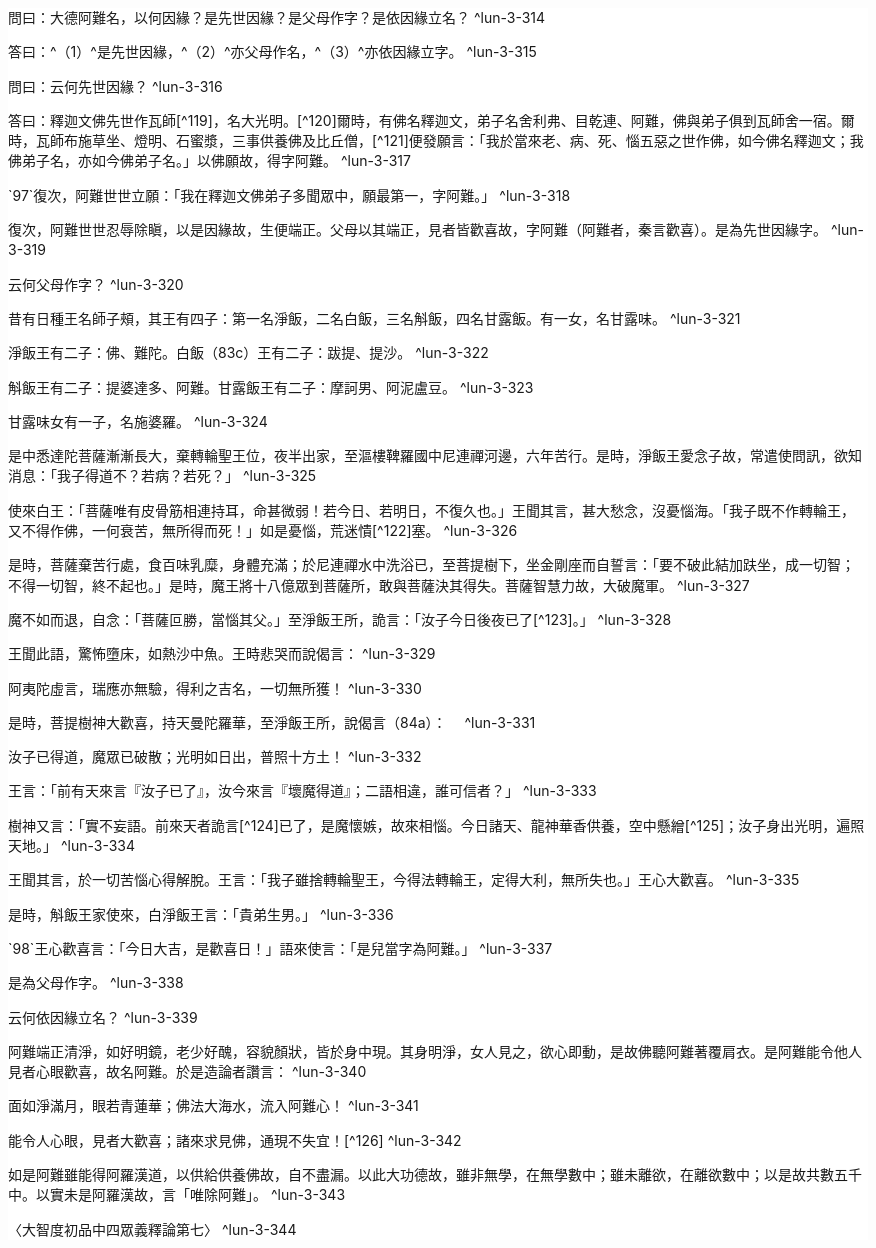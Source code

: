 問曰：大德阿難名，以何因緣？是先世因緣？是父母作字？是依因緣立名？ ^lun-3-314

答曰：^（1）^是先世因緣，^（2）^亦父母作名，^（3）^亦依因緣立字。 ^lun-3-315

問曰：云何先世因緣？ ^lun-3-316

答曰：釋迦文佛先世作瓦師[^119]，名大光明。[^120]爾時，有佛名釋迦文，弟子名舍利弗、目乾連、阿難，佛與弟子俱到瓦師舍一宿。爾時，瓦師布施草坐、燈明、石蜜漿，三事供養佛及比丘僧，[^121]便發願言：「我於當來老、病、死、惱五惡之世作佛，如今佛名釋迦文；我佛弟子名，亦如今佛弟子名。」以佛願故，得字阿難。 ^lun-3-317

\`97\`復次，阿難世世立願：「我在釋迦文佛弟子多聞眾中，願最第一，字阿難。」 ^lun-3-318

復次，阿難世世忍辱除瞋，以是因緣故，生便端正。父母以其端正，見者皆歡喜故，字阿難（阿難者，秦言歡喜）。是為先世因緣字。 ^lun-3-319

云何父母作字？ ^lun-3-320

昔有日種王名師子頰，其王有四子：第一名淨飯，二名白飯，三名斛飯，四名甘露飯。有一女，名甘露味。 ^lun-3-321

淨飯王有二子：佛、難陀。白飯（83c）王有二子：跋提、提沙。 ^lun-3-322

斛飯王有二子：提婆達多、阿難。甘露飯王有二子：摩訶男、阿泥盧豆。 ^lun-3-323

甘露味女有一子，名施婆羅。 ^lun-3-324

是中悉達陀菩薩漸漸長大，棄轉輪聖王位，夜半出家，至漚樓鞞羅國中尼連禪河邊，六年苦行。是時，淨飯王愛念子故，常遣使問訊，欲知消息：「我子得道不？若病？若死？」 ^lun-3-325

使來白王：「菩薩唯有皮骨筋相連持耳，命甚微弱！若今日、若明日，不復久也。」王聞其言，甚大愁念，沒憂惱海。「我子既不作轉輪王，又不得作佛，一何衰苦，無所得而死！」如是憂惱，荒迷憒[^122]塞。 ^lun-3-326

是時，菩薩棄苦行處，食百味乳糜，身體充滿；於尼連禪水中洗浴已，至菩提樹下，坐金剛座而自誓言：「要不破此結加趺坐，成一切智；不得一切智，終不起也。」是時，魔王將十八億眾到菩薩所，敢與菩薩決其得失。菩薩智慧力故，大破魔軍。 ^lun-3-327

魔不如而退，自念：「菩薩叵勝，當惱其父。」至淨飯王所，詭言：「汝子今日後夜已了[^123]。」 ^lun-3-328

王聞此語，驚怖墮床，如熱沙中魚。王時悲哭而說偈言： ^lun-3-329

阿夷陀虛言，瑞應亦無驗，得利之吉名，一切無所獲！ ^lun-3-330

是時，菩提樹神大歡喜，持天曼陀羅華，至淨飯王所，說偈言（84a）：　 ^lun-3-331

汝子已得道，魔眾已破散；光明如日出，普照十方土！ ^lun-3-332

王言：「前有天來言『汝子已了』，汝今來言『壞魔得道』；二語相違，誰可信者？」 ^lun-3-333

樹神又言：「實不妄語。前來天者詭言[^124]已了，是魔懷嫉，故來相惱。今日諸天、龍神華香供養，空中懸繒[^125]；汝子身出光明，遍照天地。」 ^lun-3-334

王聞其言，於一切苦惱心得解脫。王言：「我子雖捨轉輪聖王，今得法轉輪王，定得大利，無所失也。」王心大歡喜。 ^lun-3-335

是時，斛飯王家使來，白淨飯王言：「貴弟生男。」 ^lun-3-336

\`98\`王心歡喜言：「今日大吉，是歡喜日！」語來使言：「是兒當字為阿難。」 ^lun-3-337

是為父母作字。 ^lun-3-338

云何依因緣立名？ ^lun-3-339

阿難端正清淨，如好明鏡，老少好醜，容貌顏狀，皆於身中現。其身明淨，女人見之，欲心即動，是故佛聽阿難著覆肩衣。是阿難能令他人見者心眼歡喜，故名阿難。於是造論者讚言： ^lun-3-340

面如淨滿月，眼若青蓮華；佛法大海水，流入阿難心！ ^lun-3-341

能令人心眼，見者大歡喜；諸來求見佛，通現不失宜！[^126] ^lun-3-342

如是阿難雖能得阿羅漢道，以供給供養佛故，自不盡漏。以此大功德故，雖非無學，在無學數中；雖未離欲，在離欲數中；以是故共數五千中。以實未是阿羅漢故，言「唯除阿難」。 ^lun-3-343

〈大智度初品中四眾義釋論第七〉 ^lun-3-344


[^1]: 住＋（王舍城）【宋】【元】【明】【宮】。（大正25，75d，n.45）
[^2]: 《大集法門經》卷上：「三住是佛所說，謂天住、梵住、聖住。」（大正1，228a21）
[^3]: 《阿含經》中提及「三福事：布施、持戒、生天」，與此處所說「布施、持戒、善心」是否有關，待考。
[^4]: 「天住、梵住、聖住、佛住」等名相，已見諸《阿含經》中，但各種住之內容，經論間所說不盡相同。
[^5]: 參見Lamotte（1944, p.163,
[^6]: （1）摩伽陀王羅剎女乳大取萬八千國王。（印順法師，《大智度論筆記》〔I031〕p.440）
[^7]: 參見Lamotte（1944, p.164,
[^8]: 祀（ㄙˋ）：1.古代對神鬼、先祖所舉行的祭禮。（《漢語大詞典》（七），p.
[^9]: 證：2.驗證，證實，3.憑證，證據，以之為准則。漢揚雄《太玄‧從》："次三，人不攻之，自牽從之。測曰：人不攻之，自然證也。"
[^10]: 參見Lamotte（1944, p.165,
[^11]: 四圍陀：即四吠陀──1、梨俱吠陀，2、沙摩吠陀，3、夜柔吠陀，4、阿闥婆吠陀。
[^12]: 嗣＝福王【聖】。（大正25，76d，n.19）
[^13]: 元＝先【宋】【元】【明】【宮】。（大正25，76d，n.27）
[^14]: ［隋］智顗說，《妙法蓮華經文句》卷1：「耆闍崛山者，此翻靈鷲，亦云鷲頭，亦云狼跡。梁武云：王鴡引詩人所詠關睢是也。《爾雅》云似鵄。又解：山峯似鷲，將峯名山。又云：山南有尸陀林，鷲食棲其山，時人呼為鷲山。又解：前佛今佛皆居此山，若佛滅後羅漢住，法滅支佛住，無支佛鬼神住，既是聖靈所居，總有三事，因呼為靈鷲山。」（大正34，5b28-c6）
[^15]: 王舍城為中印度摩羯陀國之都城。
[^16]: 舍婆提大城即舍衛城，為北憍薩羅國之都城。
[^17]: 參見Lamotte（1944, p.174,
[^18]: 《一切經音義》卷72：「彌離車（或作彌戾車，皆訛也，正言蔑戾車，謂邊夷無所知者也）。」（大正54，776c18）
[^19]: （1）敷（ㄈㄨ）：生長，開放。（《漢語大字典》（二），p.1473）
[^20]: ┌ 利智。
[^21]: 參見Lamotte（1944, p.175,
[^22]: 印順法師，《以佛法研究佛法》，p.67：「當時的釋迦族與憍薩羅的關係，再略為說明。東方民族的西進，向西南的阿槃提，向西的迦尸，已為阿利安人所同化，不可辨認。沿雪山邊而西進的，最接近西方阿利安族的釋迦族，也已深受阿利安的文化。他的來自東方，雖沒有忘記，然在同化的過程中，甚至也自稱為憍薩羅的同族了。如憍薩羅出於日族的甘蔗王，釋迦族也自稱甘蔗王的子孫。然而並不是同族，這不過釋族或佛弟子的託辭，仰攀阿利安貴族的傳統而已。」
[^23]: 參見Lamotte（1944, p.176,
[^24]: 參見Lamotte（1944, p.178,
[^25]: 研心：專心，潛心。（《漢語大詞典》（七），p.1007）
[^26]: 慰（ㄨㄟˋ）：1.安慰，慰撫。2.定居，止息。《詩‧大雅‧綿》："迺慰迺止，迺左迺右，迺疆迺理，迺宣迺畝。"馬瑞辰通釋："慰亦止也。《方言》：'慰，居也，江、淮、青、徐之間曰慰。'"（《漢語大詞典》（七），p.699）
[^27]: 著（ㄓㄨㄛˊ）：4.放置，安放。漢劉向《說苑‧正諫》："必樹吾墓上以梓，令可以為器；而抉吾眼著之吳東門，以觀越寇滅吳也。"《後漢書‧西域傳‧于窴》："于窴王令胡醫持毒藥著創中，故致死耳。"（《漢語大詞典》（九），p.430）
[^28]: 參見Lamotte（1944, p.180,
[^29]: ［隋］智顗說，《妙法蓮華經文句》卷1：「有五精舍，鞞婆羅跋恕，云天主穴；多般那求訶，云七葉穴；因陀世羅求訶，云蛇神山；簸恕魂直迦鉢婆羅，此云少獨力山；五是耆闍崛山。」（大正34，5c6-10）
[^30]: 尸利崛多，參見《佛說德護長者經》：「尸利崛多者，隋言德護。」（大正14，844b）
[^31]: 貰＝世【宋】【元】【明】【宮】【石】。（大正25，77d，n.64）
[^32]: 頻婆沙羅王迎佛說法得道請供。（印順法師，《大智度論筆記》〔I031〕p.440）
[^33]: 次＋（佛豫知）【宋】【元】【明】【宮】。（大正25，78d，n.20）
[^34]: ┌ 待時
[^35]: 帝釋等在摩伽陀石室得道。（印順法師，《大智度論筆記》〔I031〕p.440）
[^36]: 參見Lamotte（1944, p. 187, n.
[^37]: 參見Lamotte（1944, p. 187, n.
[^38]: 約：11.以語言或文字訂立共同應遵守的條件。12.邀結，邀請。《孟子‧告子下》："我能為君約與國，戰必克。"《戰國策‧秦策一》："趙固負其眾，故先使蘇秦以幣帛約乎諸侯。"3、置辦配備。《戰國策‧齊策四》："於是約車治裝，載券契而行。"《史記‧魏公子列傳》："乃請賓客，約車騎百餘乘，欲以客往赴秦軍，與趙俱死。"（《漢語大詞典》（九），p.
[^39]: 參見Lamotte（1944, p.189,
[^40]: 參見Lamotte（1944, p. 189, n. 3）：此一小部頭之經典，在覺音著,
[^41]: 參見Lamotte（1944, p.191, n.
[^42]: 參見Lamotte（1944, p. 192, n.
[^43]: 晡（ㄅㄨ）：申時，即十五時至十七時。（《漢語大詞典》（五），p.
[^44]: 埿（ㄋㄧˊ）：泥的異體字。1.和着水的土。（《漢語大詞典》（五），p.
[^45]: 參見Lamotte（1944, p. 194, n.
[^46]: 「人壽百年，少出多減」：人壽一百歲，少數人壽命高於一百歲，多數人不滿一百歲。
[^47]: 出處待考。
[^48]: 住=行【宋】【元】【明】【宮】。（大正25，79d，n.31）
[^49]: 伽留羅：金翅鳥。
[^50]: 乾闥婆，參見《一切經音義》卷9：「揵陀羅（巨焉反，此譯云尋香神，即乾闥婆是也）。」（大正54，357b）；《一切經音義》卷12：「健達縛（梵語虜質也，唐云食香，以香自資故，亦云香行神，或云齅香，又言尋香神，或云居香山，或云身有異香。有言音樂神者，義譯也，舊云乾闥婆，亦云乾沓和，皆諸國音之輕重不同）。」（大正54，381b）
[^51]: 甄陀羅，參見《一切經音義》卷9：「甄陀羅（之人反，又作真陀羅，或作緊那羅，皆訛也。正言緊捺洛，此譯云是人又非人也）。」（大正54，357c）
[^52]: 摩睺羅伽，參見《一切經音義》卷9：「摩睺勒（又作摩休勒，或作摩睺羅伽，皆訛也，正言牟呼洛迦，此譯云大有行龍也。」（大正54，357c）《一切經音義》卷11：「摩休勒（古譯質朴，亦名摩睺羅伽，亦是樂神之類，或曰非人，或云大蟒神，其形人身而蛇首也）。」（大正54，374c）《一切經音義》卷21：「摩睺羅伽（摩睺此云大也，羅伽云𦙄腹行也，此於諸畜龍類所攝。舊云蟒神者，相似翻名，非正對之也）。」（大正54，435a16）
[^53]: 印順法師，《藥師經講記》，pp.190-191：「健達縛，即乾闥婆，是一位天樂神，諸天有了盛會，均由祂奏樂，可說是天國的音樂家。阿素洛，即阿修羅。揭路荼，即迦樓羅，係一大鳥，因其翅膀金色，也名金翅鳥。此鳥身體極為龐大，中國莊子說有大鳥，能高飛九萬里，似乎即指此鳥。緊捺洛，即緊那羅，它也善歌能舞，唯頭生一角，究竟是神是人，令人莫辨，故名為疑神。莫呼洛伽，即摩睺羅伽，是大蟒蛇。」
[^54]: 外＋道【宋】【元】【明】【宮】。（大正25，79d，n.56）
[^55]: 比丘：乞士，破煩惱，能怖，自言類名。（印順法師，《大智度論筆記》〔D028〕p.278）
[^56]: 舍利弗與淨目女論清淨食。（印順法師，《大智度論筆記》〔I031〕p.440）
[^57]: 姊－【元】【明】【聖】【石】。（大正25，79d，n.59）
[^58]: 胡：16.古代稱北方和西方的民族如匈奴等為胡。對西域諸國，漢、魏、晉、南北朝人皆稱曰胡（包括印度、波斯、大秦等），唐人對印度則不稱胡。有時特指中亞粟特人。（《漢語大詞典》（六），p.1206）
[^59]: 羌：1.中國古代民族名。主要分布地相當於今甘肅、青海、四川一帶。秦漢時，部落眾多，總稱西羌。以游牧為主。其後逐漸與西北地區的漢族及其他民族融合。（《漢語大詞典》（九），p.157）
[^60]: 虜：6.古時對北方外族或南人對北方人的蔑稱。漢荀悅《漢紀‧武帝紀五》："虜還走上山，陵追擊之。"（《漢語大詞典》（八），p.849）
[^61]: 「譬如胡、漢、羌、虜，各有名字」等字，疑為翻譯時筆受者所加，或為經典傳抄者所加小注。
[^62]: 參見Lamotte（1944, p.202,
[^63]: 參見Lamotte（1944, p.202,
[^64]: 參見Lamotte（1944, p.202,
[^65]: 二種僧：有羞僧、實僧。
[^66]: 《高麗藏》（第14冊，401c14）中亦作「百一羯磨」。
[^67]: 受歲，參見印順法師，《初期大乘佛教之起源與開展》，p.196：「出家受具時，一定要記住年月日時，以便分別彼此間的先後次第。從受具起，到了每年的自恣日（七月十五日），增加一歲，稱為『受歲』。」
[^68]: 比丘－【宋】【元】【明】【宮】（大正25，80d，n.15）
[^69]: ［隋］吉藏撰，《十二門論疏》卷1：「所言大分者，有人言：如《大品》大數五千分，或增、或減，故名大數。」（大正42，181b22-23）
[^70]: 參見《大智度論》卷2（大正25，71b19-c1）。
[^71]: 《中阿含經》卷27（111經）《達梵行經》：「云何知漏？謂有三漏：欲漏、有漏、無明漏，是謂知漏。」（大正1，599b25-26）
[^72]: 扼，參見《雜阿含經》卷18（490經）：
[^73]: 《雜阿含經》卷26（710經）：「離貪欲者心解脫，離無明者慧解脫。」（大正2，190b17-18）「心解脫」與「慧解脫」，參見舟橋一哉，《原始佛教思想の研究》，京都：法藏館，1973年5刷，pp.
[^74]: 生－【宮】。（大正25，80d，n.31）
[^75]: 人＋天【宋】【元】【明】【宮】。（大正25，80d，n.32）
[^76]: 參見陳
[^77]: 參見Lamotte（1944, p.205,
[^78]: 冥：1.夜。2.昏暗，不明。（《漢語大詞典》（二），p.448）
[^79]: 參見Lamotte（1944, p.206, n.2）：須跋陀的前生曾是無憂比丘（bhikṣu
[^80]: 極：15.困窘，使之困窘，疲困。《孟子‧梁惠王下》："今王田獵於此，百姓聞王車馬之音，見羽旄之美，舉疾首蹙頞而相告曰：'吾王之好田獵，夫何使我至於此極也，父子不相見，兄弟妻子離散。'此無他，不與民同樂也。"《孟子‧離婁下》："有故而去，則君搏執之，又極之於其所往。"趙岐注："極者，惡而困之也。"漢王褒《聖主得賢臣頌》："庸人之御駑馬......胸喘膚汗，人極馬倦。"（《漢語大詞典》（四），p.1134）
[^81]: 《雜阿含經》卷43（1177經）：「於闇冥處隨流來下者，謂六師等諸邪見輩，所謂富蘭那迦葉、末伽梨瞿舍梨子、散闍耶毘羅胝子、阿耆多枳舍欽婆羅、伽拘羅迦氈延、尼揵連陀闍提弗多羅，及餘邪見輩。」（大正2，317b9-13）
[^82]: 我年一十九＝我始年十九【宋】【元】【明】【石】，＝我年二十九【宮】。（大正25，80d，n.44）
[^83]: 差（ㄔㄞˋ）：病除。（《漢語大詞典》（二），p.973）
[^84]: 從（ㄘㄨㄥˊ）：1.跟，隨。跟從，跟隨。2.跟，隨。指隨從的人。（《漢語大詞典》（三），p.1001）
